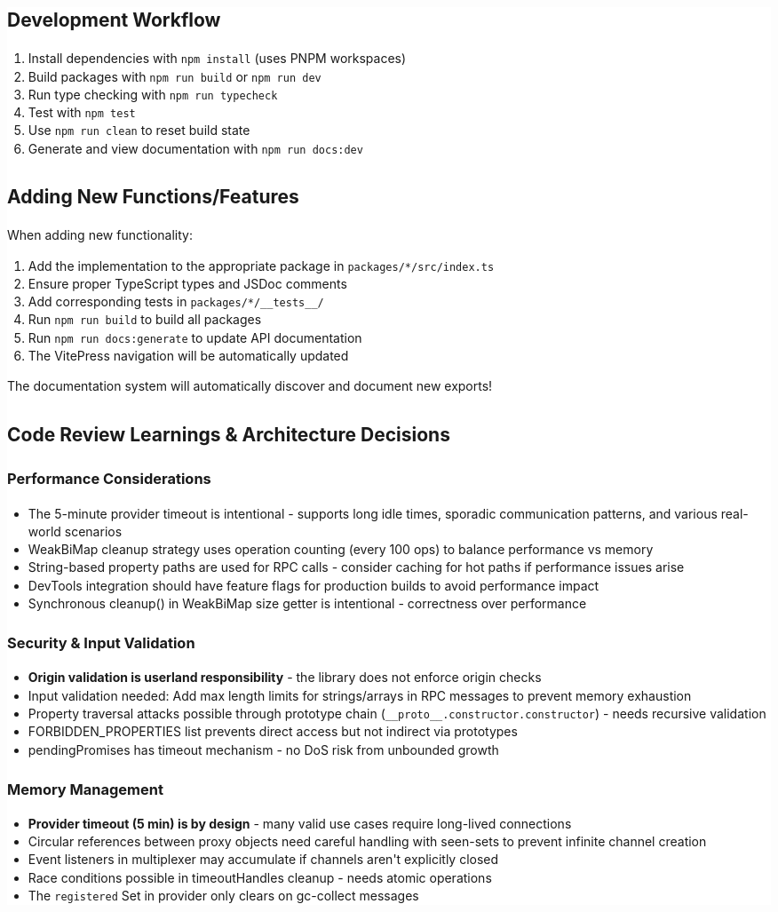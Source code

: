 ## Development Workflow

1. Install dependencies with `npm install` (uses PNPM workspaces)
2. Build packages with `npm run build` or `npm run dev`
3. Run type checking with `npm run typecheck`
4. Test with `npm test`
5. Use `npm run clean` to reset build state
6. Generate and view documentation with `npm run docs:dev`

## Adding New Functions/Features

When adding new functionality:

1. Add the implementation to the appropriate package in `packages/*/src/index.ts`
2. Ensure proper TypeScript types and JSDoc comments
3. Add corresponding tests in `packages/*/__tests__/`
4. Run `npm run build` to build all packages
5. Run `npm run docs:generate` to update API documentation
6. The VitePress navigation will be automatically updated

The documentation system will automatically discover and document new exports!

## Code Review Learnings & Architecture Decisions

### Performance Considerations
- The 5-minute provider timeout is intentional - supports long idle times, sporadic communication patterns, and various real-world scenarios
- WeakBiMap cleanup strategy uses operation counting (every 100 ops) to balance performance vs memory
- String-based property paths are used for RPC calls - consider caching for hot paths if performance issues arise
- DevTools integration should have feature flags for production builds to avoid performance impact
- Synchronous cleanup() in WeakBiMap size getter is intentional - correctness over performance

### Security & Input Validation
- **Origin validation is userland responsibility** - the library does not enforce origin checks
- Input validation needed: Add max length limits for strings/arrays in RPC messages to prevent memory exhaustion
- Property traversal attacks possible through prototype chain (`__proto__.constructor.constructor`) - needs recursive validation
- FORBIDDEN_PROPERTIES list prevents direct access but not indirect via prototypes
- pendingPromises has timeout mechanism - no DoS risk from unbounded growth

### Memory Management
- **Provider timeout (5 min) is by design** - many valid use cases require long-lived connections
- Circular references between proxy objects need careful handling with seen-sets to prevent infinite channel creation
- Event listeners in multiplexer may accumulate if channels aren't explicitly closed
- Race conditions possible in timeoutHandles cleanup - needs atomic operations
- The `registered` Set in provider only clears on gc-collect messages
